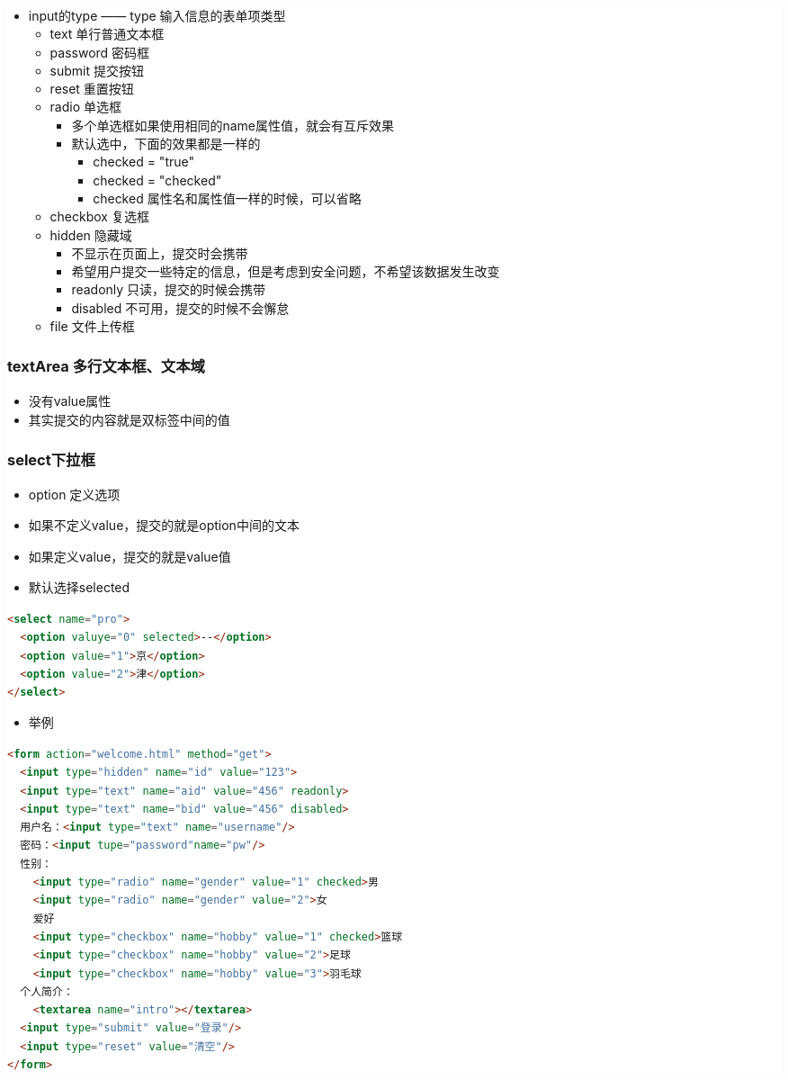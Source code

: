 - input的type —— type 输入信息的表单项类型
  - text 单行普通文本框
  - password 密码框
  - submit 提交按钮
  - reset 重置按钮
  - radio 单选框
    - 多个单选框如果使用相同的name属性值，就会有互斥效果
    - 默认选中，下面的效果都是一样的
      - checked = "true"
      - checked = "checked"
      - checked 属性名和属性值一样的时候，可以省略
  - checkbox 复选框
  - hidden 隐藏域
    - 不显示在页面上，提交时会携带
    - 希望用户提交一些特定的信息，但是考虑到安全问题，不希望该数据发生改变
    - readonly 只读，提交的时候会携带
    - disabled 不可用，提交的时候不会懈怠
  - file 文件上传框

### textArea 多行文本框、文本域

- 没有value属性
- 其实提交的内容就是双标签中间的值

### select下拉框

- option 定义选项

- 如果不定义value，提交的就是option中间的文本
- 如果定义value，提交的就是value值
- 默认选择selected

```html
<select name="pro">
  <option valuye="0" selected>--</option>
  <option value="1">京</option>
  <option value="2">津</option>
</select>
```

- 举例

```html
<form action="welcome.html" method="get">
  <input type="hidden" name="id" value="123">
  <input type="text" name="aid" value="456" readonly>
  <input type="text" name="bid" value="456" disabled>
  用户名：<input type="text" name="username"/>
  密码：<input tupe="password"name="pw"/>
  性别：
  	<input type="radio" name="gender" value="1" checked>男
    <input type="radio" name="gender" value="2">女
	爱好
  	<input type="checkbox" name="hobby" value="1" checked>篮球
  	<input type="checkbox" name="hobby" value="2">足球
  	<input type="checkbox" name="hobby" value="3">羽毛球
  个人简介：
  	<textarea name="intro"></textarea>
  <input type="submit" value="登录"/>
  <input type="reset" value="清空"/>
</form>
```
